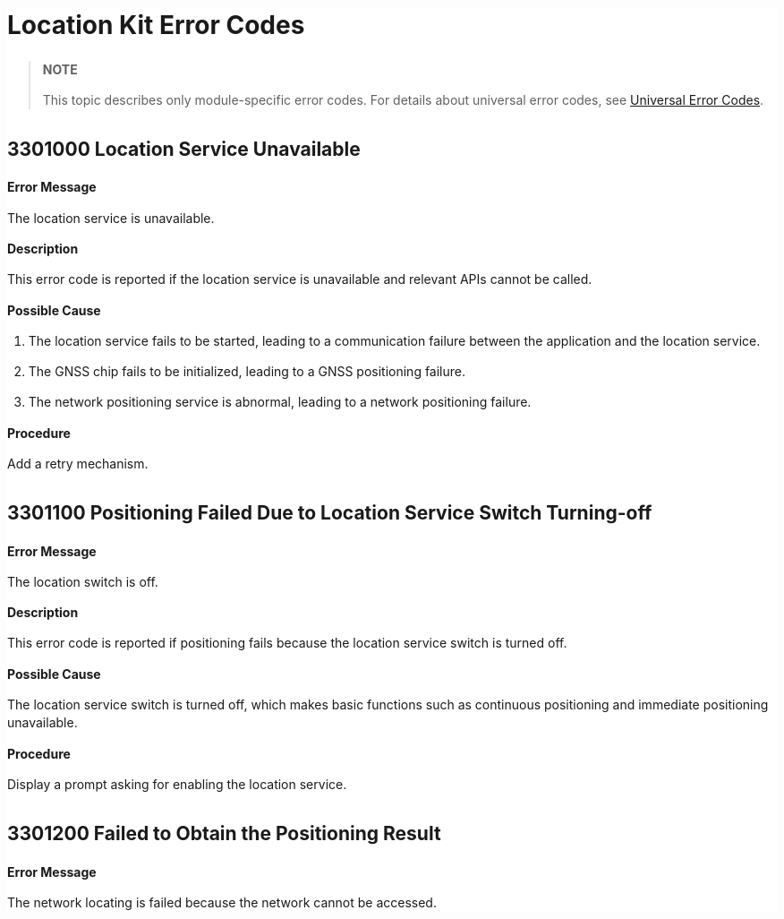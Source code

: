 # Location Kit Error Codes

> **NOTE**
>
> This topic describes only module-specific error codes. For details about universal error codes, see [Universal Error Codes](../errorcode-universal.md).

## 3301000 Location Service Unavailable

**Error Message**

The location service is unavailable.

**Description**

This error code is reported if the location service is unavailable and relevant APIs cannot be called.

**Possible Cause**

1. The location service fails to be started, leading to a communication failure between the application and the location service.

2. The GNSS chip fails to be initialized, leading to a GNSS positioning failure.

3. The network positioning service is abnormal, leading to a network positioning failure.

**Procedure**

Add a retry mechanism.

## 3301100 Positioning Failed Due to Location Service Switch Turning-off

**Error Message**

The location switch is off.

**Description**

This error code is reported if positioning fails because the location service switch is turned off.

**Possible Cause**

The location service switch is turned off, which makes basic functions such as continuous positioning and immediate positioning unavailable.

**Procedure**

Display a prompt asking for enabling the location service.

## 3301200 Failed to Obtain the Positioning Result

**Error Message**

The network locating is failed because the network cannot be accessed.
